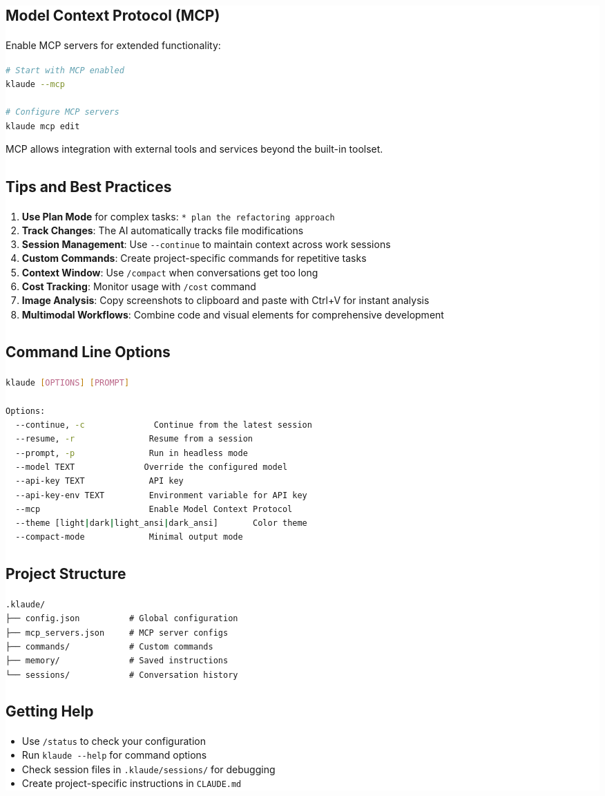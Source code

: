 ## Model Context Protocol (MCP)

Enable MCP servers for extended functionality:

```bash
# Start with MCP enabled
klaude --mcp

# Configure MCP servers
klaude mcp edit
```

MCP allows integration with external tools and services beyond the built-in toolset.

## Tips and Best Practices

1. **Use Plan Mode** for complex tasks: `* plan the refactoring approach`
2. **Track Changes**: The AI automatically tracks file modifications
3. **Session Management**: Use `--continue` to maintain context across work sessions
4. **Custom Commands**: Create project-specific commands for repetitive tasks
5. **Context Window**: Use `/compact` when conversations get too long
6. **Cost Tracking**: Monitor usage with `/cost` command
7. **Image Analysis**: Copy screenshots to clipboard and paste with Ctrl+V for instant analysis
8. **Multimodal Workflows**: Combine code and visual elements for comprehensive development

## Command Line Options

```bash
klaude [OPTIONS] [PROMPT]

Options:
  --continue, -c              Continue from the latest session
  --resume, -r               Resume from a session
  --prompt, -p               Run in headless mode
  --model TEXT              Override the configured model
  --api-key TEXT             API key
  --api-key-env TEXT         Environment variable for API key
  --mcp                      Enable Model Context Protocol
  --theme [light|dark|light_ansi|dark_ansi]       Color theme
  --compact-mode             Minimal output mode
```

## Project Structure

```
.klaude/
├── config.json          # Global configuration
├── mcp_servers.json     # MCP server configs
├── commands/            # Custom commands
├── memory/              # Saved instructions
└── sessions/            # Conversation history
```

## Getting Help

- Use `/status` to check your configuration
- Run `klaude --help` for command options
- Check session files in `.klaude/sessions/` for debugging
- Create project-specific instructions in `CLAUDE.md`